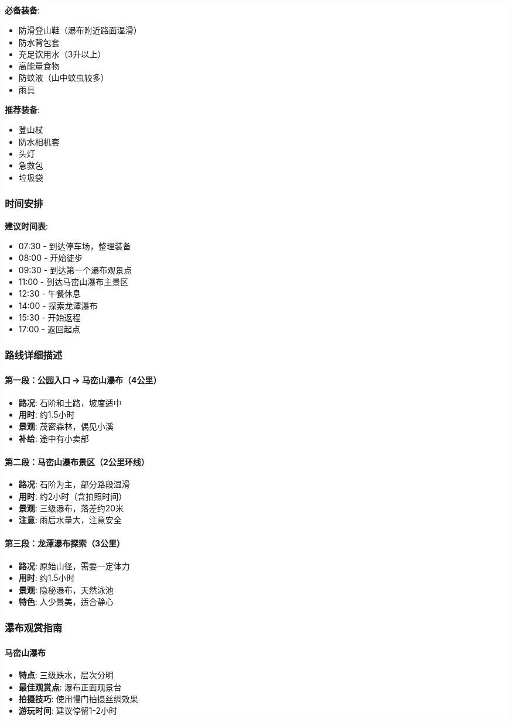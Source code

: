 **必备装备**:
- 防滑登山鞋（瀑布附近路面湿滑）
- 防水背包套
- 充足饮用水（3升以上）
- 高能量食物
- 防蚊液（山中蚊虫较多）
- 雨具

**推荐装备**:
- 登山杖
- 防水相机套
- 头灯
- 急救包
- 垃圾袋

### 时间安排

**建议时间表**:
- 07:30 - 到达停车场，整理装备
- 08:00 - 开始徒步
- 09:30 - 到达第一个瀑布观景点
- 11:00 - 到达马峦山瀑布主景区
- 12:30 - 午餐休息
- 14:00 - 探索龙潭瀑布
- 15:30 - 开始返程
- 17:00 - 返回起点

### 路线详细描述

#### 第一段：公园入口 → 马峦山瀑布（4公里）
- **路况**: 石阶和土路，坡度适中
- **用时**: 约1.5小时
- **景观**: 茂密森林，偶见小溪
- **补给**: 途中有小卖部

#### 第二段：马峦山瀑布景区（2公里环线）
- **路况**: 石阶为主，部分路段湿滑
- **用时**: 约2小时（含拍照时间）
- **景观**: 三级瀑布，落差约20米
- **注意**: 雨后水量大，注意安全

#### 第三段：龙潭瀑布探索（3公里）
- **路况**: 原始山径，需要一定体力
- **用时**: 约1.5小时
- **景观**: 隐秘瀑布，天然泳池
- **特色**: 人少景美，适合静心

### 瀑布观赏指南

#### 马峦山瀑布
- **特点**: 三级跌水，层次分明
- **最佳观赏点**: 瀑布正面观景台
- **拍摄技巧**: 使用慢门拍摄丝绸效果
- **游玩时间**: 建议停留1-2小时
